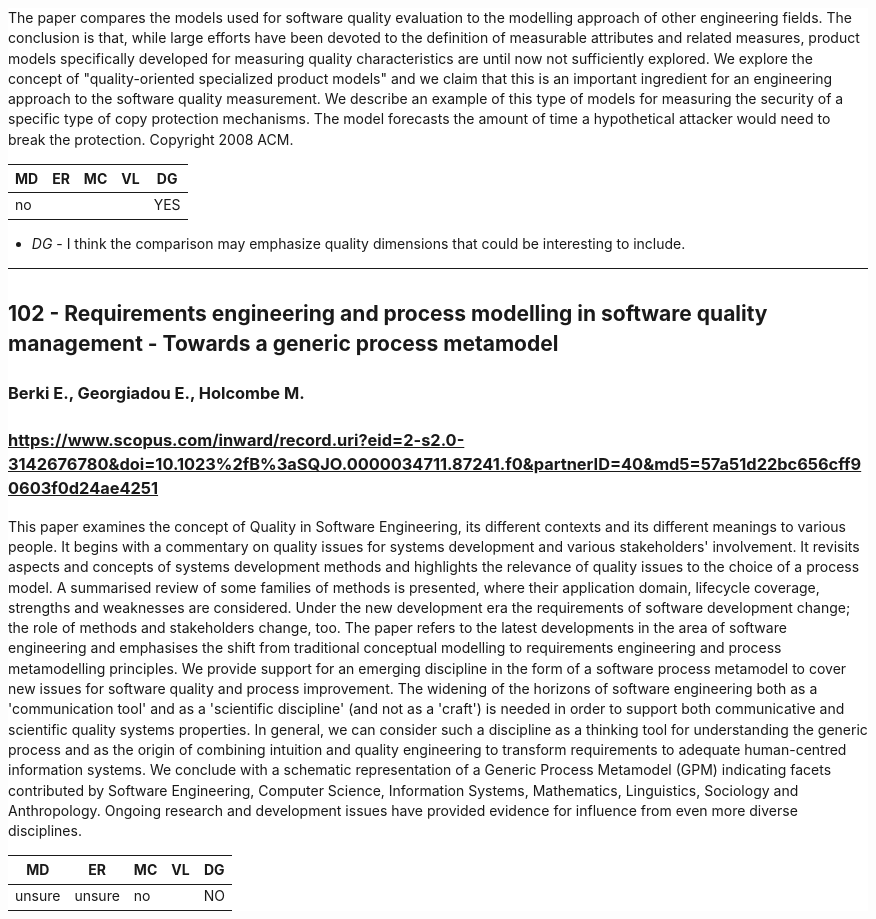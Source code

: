 The paper compares the models used for software quality evaluation to the modelling approach of other engineering fields. The conclusion is that, while large efforts have been devoted to the definition of measurable attributes and related measures, product models specifically developed for measuring quality characteristics are until now not sufficiently explored. We explore the concept of "quality-oriented specialized product models" and we claim that this is an important ingredient for an engineering approach to the software quality measurement. We describe an example of this type of models for measuring the security of a specific type of copy protection mechanisms. The model forecasts the amount of time a hypothetical attacker would need to break the protection. Copyright 2008 ACM.

| MD  | ER  | MC  | VL  | DG  |
| --- | --- | --- | --- | --- |
| no  |     |     |     | YES |

* *DG* - I think the comparison may emphasize quality dimensions that could be interesting to include.

---


## 102 - Requirements engineering and process modelling in software quality management - Towards a generic process metamodel

### Berki E., Georgiadou E., Holcombe M.

### https://www.scopus.com/inward/record.uri?eid=2-s2.0-3142676780&doi=10.1023%2fB%3aSQJO.0000034711.87241.f0&partnerID=40&md5=57a51d22bc656cff90603f0d24ae4251

This paper examines the concept of Quality in Software Engineering, its different contexts and its different meanings to various people. It begins with a commentary on quality issues for systems development and various stakeholders' involvement. It revisits aspects and concepts of systems development methods and highlights the relevance of quality issues to the choice of a process model. A summarised review of some families of methods is presented, where their application domain, lifecycle coverage, strengths and weaknesses are considered. Under the new development era the requirements of software development change; the role of methods and stakeholders change, too. The paper refers to the latest developments in the area of software engineering and emphasises the shift from traditional conceptual modelling to requirements engineering and process metamodelling principles. We provide support for an emerging discipline in the form of a software process metamodel to cover new issues for software quality and process improvement. The widening of the horizons of software engineering both as a 'communication tool' and as a 'scientific discipline' (and not as a 'craft') is needed in order to support both communicative and scientific quality systems properties. In general, we can consider such a discipline as a thinking tool for understanding the generic process and as the origin of combining intuition and quality engineering to transform requirements to adequate human-centred information systems. We conclude with a schematic representation of a Generic Process Metamodel (GPM) indicating facets contributed by Software Engineering, Computer Science, Information Systems, Mathematics, Linguistics, Sociology and Anthropology. Ongoing research and development issues have provided evidence for influence from even more diverse disciplines.

| MD     | ER     | MC  | VL  | DG  |
| ------ | ------ | --- | --- | --- |
| unsure | unsure | no  |     | NO  |
